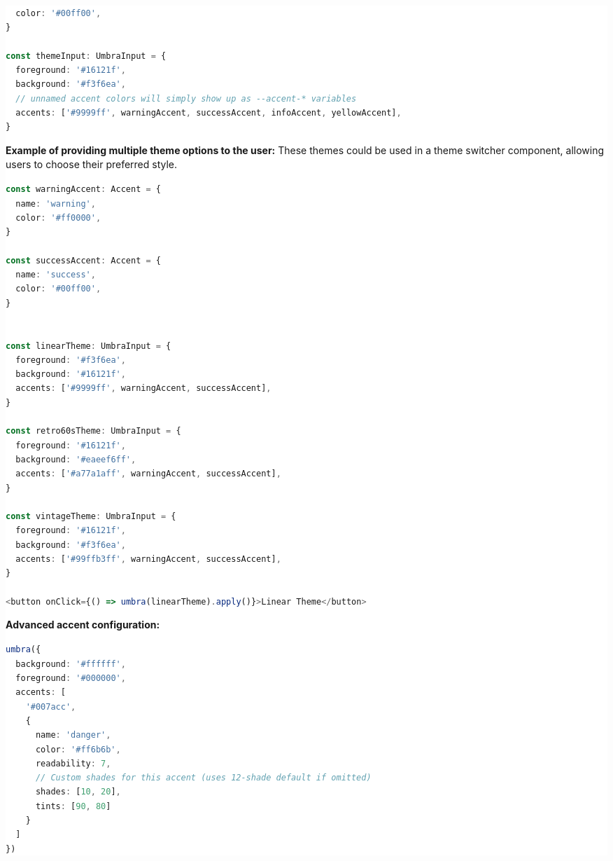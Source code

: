 ```typescript
  color: '#00ff00',
}

const themeInput: UmbraInput = {
  foreground: '#16121f',
  background: '#f3f6ea',
  // unnamed accent colors will simply show up as --accent-* variables
  accents: ['#9999ff', warningAccent, successAccent, infoAccent, yellowAccent],
}
```


**Example of providing multiple theme options to the user:**
These themes could be used in a theme switcher component, allowing users to choose their preferred style.
```typescript
const warningAccent: Accent = {
  name: 'warning',
  color: '#ff0000',
}

const successAccent: Accent = {
  name: 'success',
  color: '#00ff00',
}


const linearTheme: UmbraInput = {
  foreground: '#f3f6ea',
  background: '#16121f',
  accents: ['#9999ff', warningAccent, successAccent],
}

const retro60sTheme: UmbraInput = {
  foreground: '#16121f',
  background: '#eaeef6ff',
  accents: ['#a77a1aff', warningAccent, successAccent],
}

const vintageTheme: UmbraInput = {
  foreground: '#16121f',
  background: '#f3f6ea',
  accents: ['#99ffb3ff', warningAccent, successAccent],
}

<button onClick={() => umbra(linearTheme).apply()}>Linear Theme</button>
```

**Advanced accent configuration:**
```typescript
umbra({
  background: '#ffffff',
  foreground: '#000000',
  accents: [
    '#007acc',
    {
      name: 'danger',
      color: '#ff6b6b',
      readability: 7,
      // Custom shades for this accent (uses 12-shade default if omitted)
      shades: [10, 20],
      tints: [90, 80]
    }
  ]
})
```